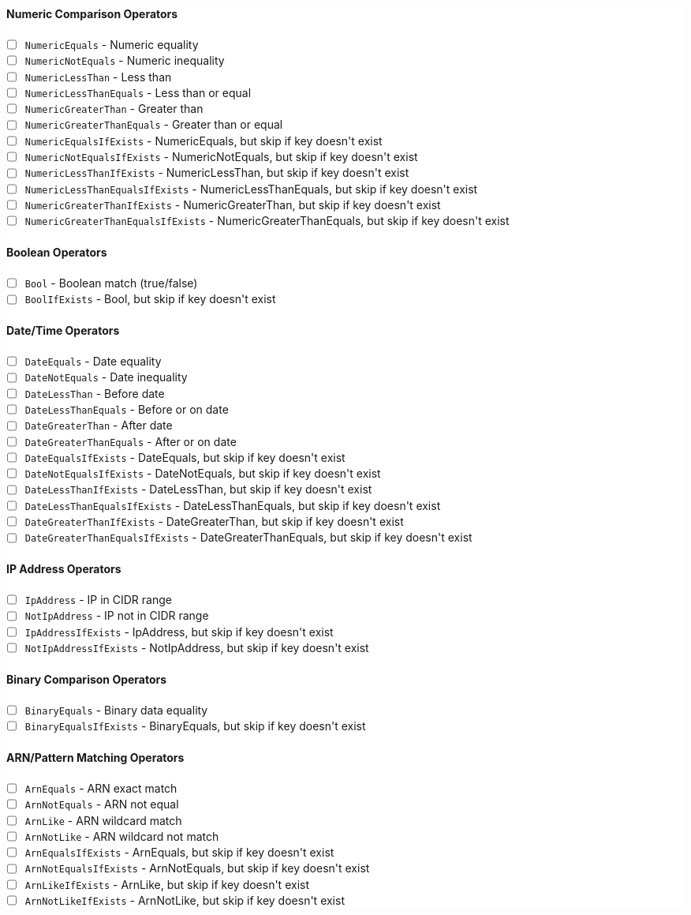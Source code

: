 #### Numeric Comparison Operators
- [ ] `NumericEquals` - Numeric equality
- [ ] `NumericNotEquals` - Numeric inequality
- [ ] `NumericLessThan` - Less than
- [ ] `NumericLessThanEquals` - Less than or equal
- [ ] `NumericGreaterThan` - Greater than
- [ ] `NumericGreaterThanEquals` - Greater than or equal
- [ ] `NumericEqualsIfExists` - NumericEquals, but skip if key doesn't exist
- [ ] `NumericNotEqualsIfExists` - NumericNotEquals, but skip if key doesn't exist
- [ ] `NumericLessThanIfExists` - NumericLessThan, but skip if key doesn't exist
- [ ] `NumericLessThanEqualsIfExists` - NumericLessThanEquals, but skip if key doesn't exist
- [ ] `NumericGreaterThanIfExists` - NumericGreaterThan, but skip if key doesn't exist
- [ ] `NumericGreaterThanEqualsIfExists` - NumericGreaterThanEquals, but skip if key doesn't exist

#### Boolean Operators
- [ ] `Bool` - Boolean match (true/false)
- [ ] `BoolIfExists` - Bool, but skip if key doesn't exist

#### Date/Time Operators
- [ ] `DateEquals` - Date equality
- [ ] `DateNotEquals` - Date inequality
- [ ] `DateLessThan` - Before date
- [ ] `DateLessThanEquals` - Before or on date
- [ ] `DateGreaterThan` - After date
- [ ] `DateGreaterThanEquals` - After or on date
- [ ] `DateEqualsIfExists` - DateEquals, but skip if key doesn't exist
- [ ] `DateNotEqualsIfExists` - DateNotEquals, but skip if key doesn't exist
- [ ] `DateLessThanIfExists` - DateLessThan, but skip if key doesn't exist
- [ ] `DateLessThanEqualsIfExists` - DateLessThanEquals, but skip if key doesn't exist
- [ ] `DateGreaterThanIfExists` - DateGreaterThan, but skip if key doesn't exist
- [ ] `DateGreaterThanEqualsIfExists` - DateGreaterThanEquals, but skip if key doesn't exist

#### IP Address Operators
- [ ] `IpAddress` - IP in CIDR range
- [ ] `NotIpAddress` - IP not in CIDR range
- [ ] `IpAddressIfExists` - IpAddress, but skip if key doesn't exist
- [ ] `NotIpAddressIfExists` - NotIpAddress, but skip if key doesn't exist

#### Binary Comparison Operators
- [ ] `BinaryEquals` - Binary data equality
- [ ] `BinaryEqualsIfExists` - BinaryEquals, but skip if key doesn't exist

#### ARN/Pattern Matching Operators
- [ ] `ArnEquals` - ARN exact match
- [ ] `ArnNotEquals` - ARN not equal
- [ ] `ArnLike` - ARN wildcard match
- [ ] `ArnNotLike` - ARN wildcard not match
- [ ] `ArnEqualsIfExists` - ArnEquals, but skip if key doesn't exist
- [ ] `ArnNotEqualsIfExists` - ArnNotEquals, but skip if key doesn't exist
- [ ] `ArnLikeIfExists` - ArnLike, but skip if key doesn't exist
- [ ] `ArnNotLikeIfExists` - ArnNotLike, but skip if key doesn't exist
